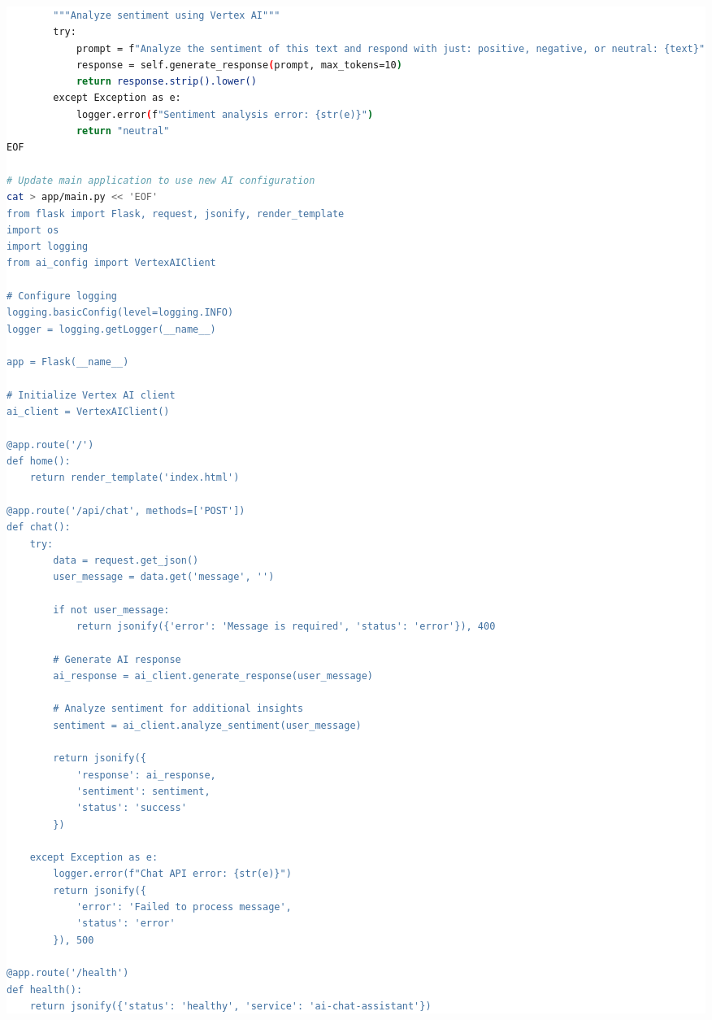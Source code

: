    ```bash
           """Analyze sentiment using Vertex AI"""
           try:
               prompt = f"Analyze the sentiment of this text and respond with just: positive, negative, or neutral: {text}"
               response = self.generate_response(prompt, max_tokens=10)
               return response.strip().lower()
           except Exception as e:
               logger.error(f"Sentiment analysis error: {str(e)}")
               return "neutral"
   EOF
   
   # Update main application to use new AI configuration
   cat > app/main.py << 'EOF'
   from flask import Flask, request, jsonify, render_template
   import os
   import logging
   from ai_config import VertexAIClient
   
   # Configure logging
   logging.basicConfig(level=logging.INFO)
   logger = logging.getLogger(__name__)
   
   app = Flask(__name__)
   
   # Initialize Vertex AI client
   ai_client = VertexAIClient()
   
   @app.route('/')
   def home():
       return render_template('index.html')
   
   @app.route('/api/chat', methods=['POST'])
   def chat():
       try:
           data = request.get_json()
           user_message = data.get('message', '')
           
           if not user_message:
               return jsonify({'error': 'Message is required', 'status': 'error'}), 400
           
           # Generate AI response
           ai_response = ai_client.generate_response(user_message)
           
           # Analyze sentiment for additional insights
           sentiment = ai_client.analyze_sentiment(user_message)
           
           return jsonify({
               'response': ai_response,
               'sentiment': sentiment,
               'status': 'success'
           })
           
       except Exception as e:
           logger.error(f"Chat API error: {str(e)}")
           return jsonify({
               'error': 'Failed to process message',
               'status': 'error'
           }), 500
   
   @app.route('/health')
   def health():
       return jsonify({'status': 'healthy', 'service': 'ai-chat-assistant'})
   
   ```